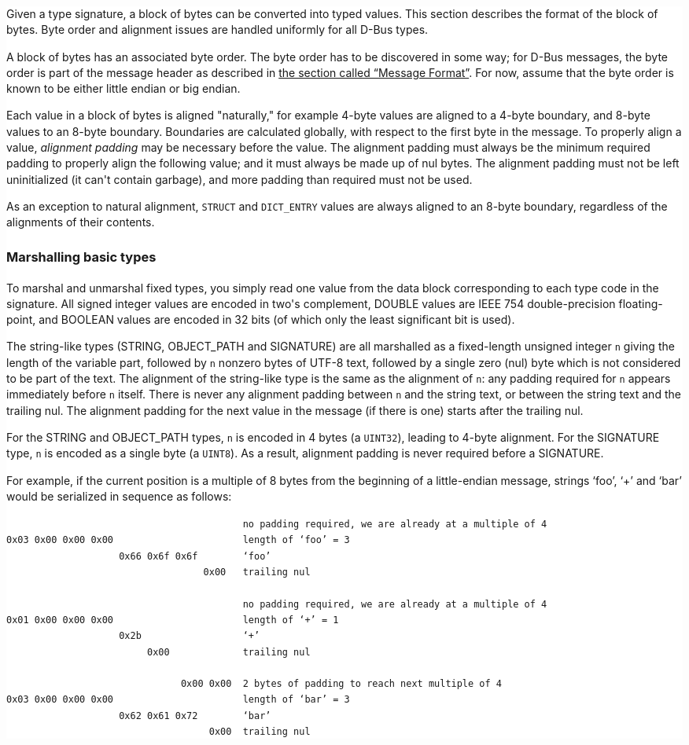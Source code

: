 Given a type signature, a block of bytes can be converted into typed values. This section describes the format of the block of bytes. Byte order and alignment issues are handled uniformly for all D-Bus types.

A block of bytes has an associated byte order. The byte order has to be discovered in some way; for D-Bus messages, the byte order is part of the message header as described in [the section called “Message Format”](https://dbus.freedesktop.org/doc/dbus-specification.html#message-protocol-messages). For now, assume that the byte order is known to be either little endian or big endian.

Each value in a block of bytes is aligned "naturally," for example 4-byte values are aligned to a 4-byte boundary, and 8-byte values to an 8-byte boundary. Boundaries are calculated globally, with respect to the first byte in the message. To properly align a value, *alignment padding* may be necessary before the value. The alignment padding must always be the minimum required padding to properly align the following value; and it must always be made up of nul bytes. The alignment padding must not be left uninitialized (it can't contain garbage), and more padding than required must not be used.

As an exception to natural alignment, `STRUCT` and `DICT_ENTRY` values are always aligned to an 8-byte boundary, regardless of the alignments of their contents.

### Marshalling basic types

To marshal and unmarshal fixed types, you simply read one value from the data block corresponding to each type code in the signature. All signed integer values are encoded in two's complement, DOUBLE values are IEEE 754 double-precision floating-point, and BOOLEAN values are encoded in 32 bits (of which only the least significant bit is used).

The string-like types (STRING, OBJECT_PATH and SIGNATURE) are all marshalled as a fixed-length unsigned integer `n` giving the length of the variable part, followed by `n` nonzero bytes of UTF-8 text, followed by a single zero (nul) byte which is not considered to be part of the text. The alignment of the string-like type is the same as the alignment of `n`: any padding required for `n` appears immediately before `n` itself. There is never any alignment padding between `n` and the string text, or between the string text and the trailing nul. The alignment padding for the next value in the message (if there is one) starts after the trailing nul.

For the STRING and OBJECT_PATH types, `n` is encoded in 4 bytes (a `UINT32`), leading to 4-byte alignment. For the SIGNATURE type, `n` is encoded as a single byte (a `UINT8`). As a result, alignment padding is never required before a SIGNATURE.

For example, if the current position is a multiple of 8 bytes from the beginning of a little-endian message, strings ‘foo’, ‘+’ and ‘bar’ would be serialized in sequence as follows:

```
                                          no padding required, we are already at a multiple of 4
0x03 0x00 0x00 0x00                       length of ‘foo’ = 3
                    0x66 0x6f 0x6f        ‘foo’
                                   0x00   trailing nul

                                          no padding required, we are already at a multiple of 4
0x01 0x00 0x00 0x00                       length of ‘+’ = 1
                    0x2b                  ‘+’
                         0x00             trailing nul

                               0x00 0x00  2 bytes of padding to reach next multiple of 4
0x03 0x00 0x00 0x00                       length of ‘bar’ = 3
                    0x62 0x61 0x72        ‘bar’
                                    0x00  trailing nul

```
